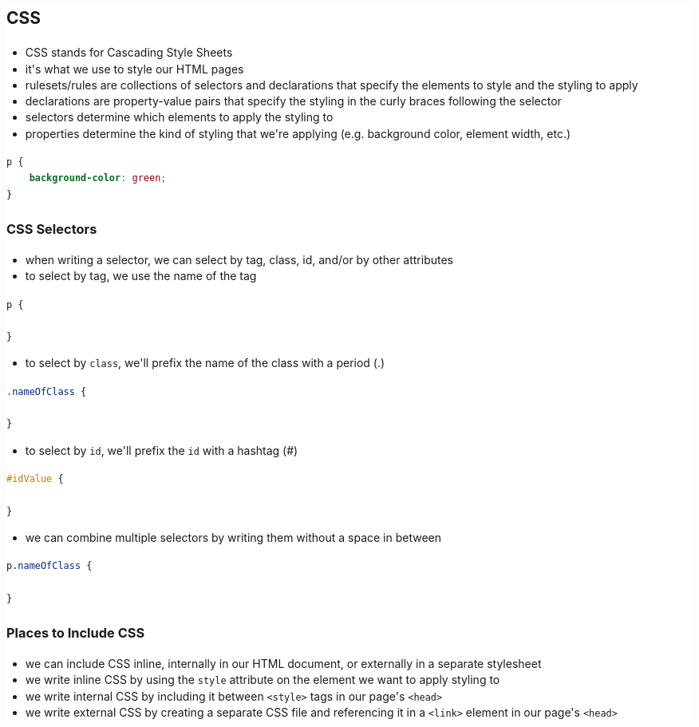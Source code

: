 ## CSS

- CSS stands for Cascading Style Sheets
- it's what we use to style our HTML pages
- rulesets/rules are collections of selectors and declarations that specify the elements to style and the styling to apply
- declarations are property-value pairs that specify the styling in the curly braces following the selector
- selectors determine which elements to apply the styling to
- properties determine the kind of styling that we're applying (e.g. background color, element width, etc.)

```css
p {
    background-color: green;
}
```

### CSS Selectors

- when writing a selector, we can select by tag, class, id, and/or by other attributes
- to select by tag, we use the name of the tag

```css
p {

}
```

- to select by `class`, we'll prefix the name of the class with a period (.)

```css
.nameOfClass {

}
```

- to select by `id`, we'll prefix the `id` with a hashtag (#)

```css
#idValue {

}
```

- we can combine multiple selectors by writing them without a space in between

```css
p.nameOfClass {

}
```

### Places to Include CSS

- we can include CSS inline, internally in our HTML document, or externally in a separate stylesheet
- we write inline CSS by using the `style` attribute on the element we want to apply styling to
- we write internal CSS by including it between `<style>` tags in our page's `<head>`
- we write external CSS by creating a separate CSS file and referencing it in a `<link>` element in our page's `<head>`
